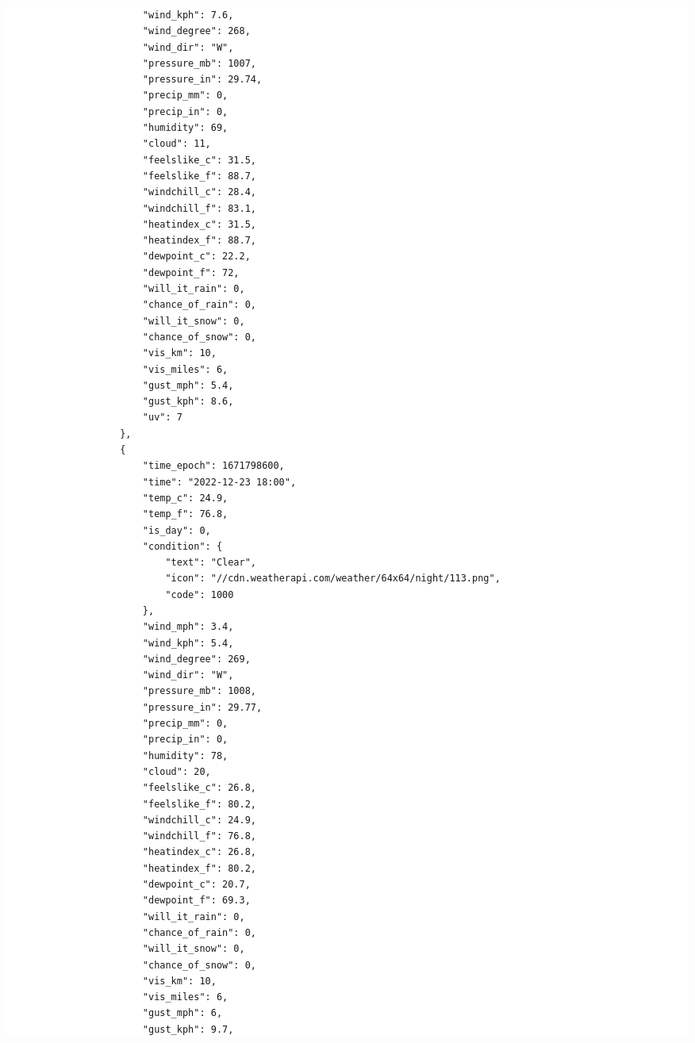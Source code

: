                             "wind_kph": 7.6,
                            "wind_degree": 268,
                            "wind_dir": "W",
                            "pressure_mb": 1007,
                            "pressure_in": 29.74,
                            "precip_mm": 0,
                            "precip_in": 0,
                            "humidity": 69,
                            "cloud": 11,
                            "feelslike_c": 31.5,
                            "feelslike_f": 88.7,
                            "windchill_c": 28.4,
                            "windchill_f": 83.1,
                            "heatindex_c": 31.5,
                            "heatindex_f": 88.7,
                            "dewpoint_c": 22.2,
                            "dewpoint_f": 72,
                            "will_it_rain": 0,
                            "chance_of_rain": 0,
                            "will_it_snow": 0,
                            "chance_of_snow": 0,
                            "vis_km": 10,
                            "vis_miles": 6,
                            "gust_mph": 5.4,
                            "gust_kph": 8.6,
                            "uv": 7
                        },
                        {
                            "time_epoch": 1671798600,
                            "time": "2022-12-23 18:00",
                            "temp_c": 24.9,
                            "temp_f": 76.8,
                            "is_day": 0,
                            "condition": {
                                "text": "Clear",
                                "icon": "//cdn.weatherapi.com/weather/64x64/night/113.png",
                                "code": 1000
                            },
                            "wind_mph": 3.4,
                            "wind_kph": 5.4,
                            "wind_degree": 269,
                            "wind_dir": "W",
                            "pressure_mb": 1008,
                            "pressure_in": 29.77,
                            "precip_mm": 0,
                            "precip_in": 0,
                            "humidity": 78,
                            "cloud": 20,
                            "feelslike_c": 26.8,
                            "feelslike_f": 80.2,
                            "windchill_c": 24.9,
                            "windchill_f": 76.8,
                            "heatindex_c": 26.8,
                            "heatindex_f": 80.2,
                            "dewpoint_c": 20.7,
                            "dewpoint_f": 69.3,
                            "will_it_rain": 0,
                            "chance_of_rain": 0,
                            "will_it_snow": 0,
                            "chance_of_snow": 0,
                            "vis_km": 10,
                            "vis_miles": 6,
                            "gust_mph": 6,
                            "gust_kph": 9.7,
